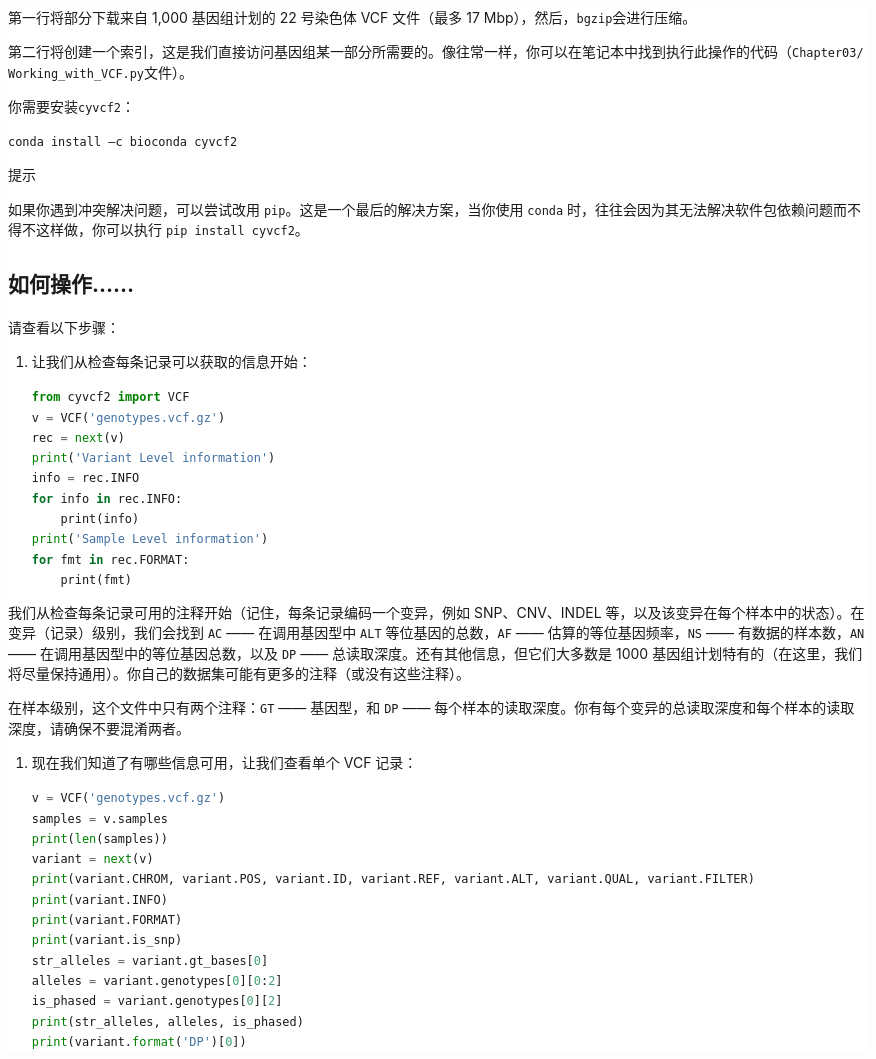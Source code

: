 第一行将部分下载来自 1,000 基因组计划的 22 号染色体 VCF 文件（最多 17 Mbp），然后，`bgzip`会进行压缩。

第二行将创建一个索引，这是我们直接访问基因组某一部分所需要的。像往常一样，你可以在笔记本中找到执行此操作的代码（`Chapter03/Working_with_VCF.py`文件）。

你需要安装`cyvcf2`：

```py
conda install –c bioconda cyvcf2
```

提示

如果你遇到冲突解决问题，可以尝试改用 `pip`。这是一个最后的解决方案，当你使用 `conda` 时，往往会因为其无法解决软件包依赖问题而不得不这样做，你可以执行 `pip install cyvcf2`。

## 如何操作……

请查看以下步骤：

1.  让我们从检查每条记录可以获取的信息开始：

    ```py
    from cyvcf2 import VCF
    v = VCF('genotypes.vcf.gz')
    rec = next(v)
    print('Variant Level information')
    info = rec.INFO
    for info in rec.INFO:
        print(info)
    print('Sample Level information')
    for fmt in rec.FORMAT:
        print(fmt)
    ```

我们从检查每条记录可用的注释开始（记住，每条记录编码一个变异，例如 SNP、CNV、INDEL 等，以及该变异在每个样本中的状态）。在变异（记录）级别，我们会找到 `AC` —— 在调用基因型中 `ALT` 等位基因的总数，`AF` —— 估算的等位基因频率，`NS` —— 有数据的样本数，`AN` —— 在调用基因型中的等位基因总数，以及 `DP` —— 总读取深度。还有其他信息，但它们大多数是 1000 基因组计划特有的（在这里，我们将尽量保持通用）。你自己的数据集可能有更多的注释（或没有这些注释）。

在样本级别，这个文件中只有两个注释：`GT` —— 基因型，和 `DP` —— 每个样本的读取深度。你有每个变异的总读取深度和每个样本的读取深度，请确保不要混淆两者。

1.  现在我们知道了有哪些信息可用，让我们查看单个 VCF 记录：

    ```py
    v = VCF('genotypes.vcf.gz')
    samples = v.samples
    print(len(samples))
    variant = next(v)
    print(variant.CHROM, variant.POS, variant.ID, variant.REF, variant.ALT, variant.QUAL, variant.FILTER)
    print(variant.INFO)
    print(variant.FORMAT)
    print(variant.is_snp)
    str_alleles = variant.gt_bases[0]
    alleles = variant.genotypes[0][0:2]
    is_phased = variant.genotypes[0][2]
    print(str_alleles, alleles, is_phased)
    print(variant.format('DP')[0])
    ```
